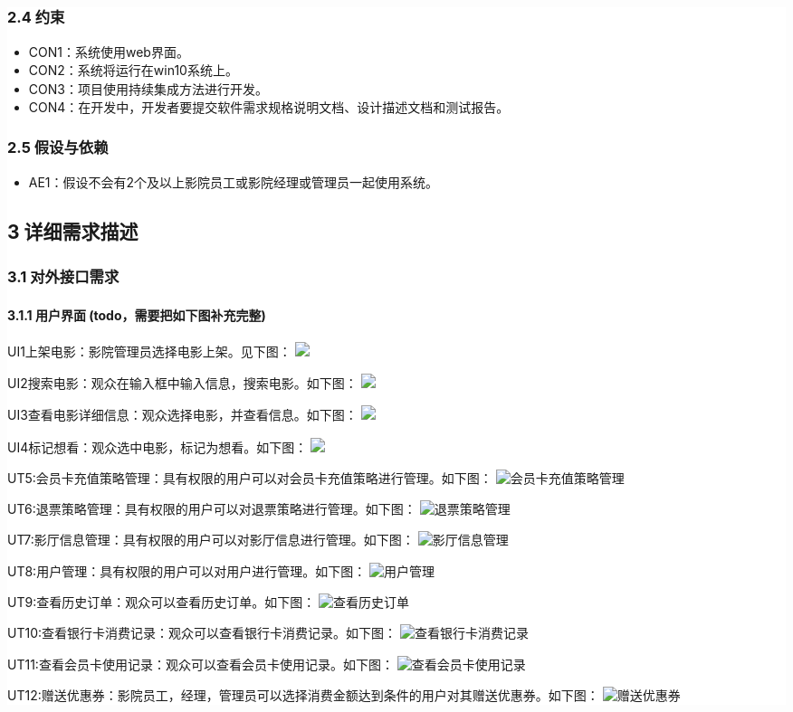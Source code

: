 ### 2.4 约束
* CON1：系统使用web界面。
* CON2：系统将运行在win10系统上。
* CON3：项目使用持续集成方法进行开发。
* CON4：在开发中，开发者要提交软件需求规格说明文档、设计描述文档和测试报告。
### 2.5 假设与依赖
* AE1：假设不会有2个及以上影院员工或影院经理或管理员一起使用系统。
## 3 详细需求描述
### 3.1 对外接口需求
#### 3.1.1 用户界面 (todo，需要把如下图补充完整)

UI1上架电影：影院管理员选择电影上架。见下图：
![](http://image-of-hsl.oss-cn-shenzhen.aliyuncs.com/public.jpg)

UI2搜索电影：观众在输入框中输入信息，搜索电影。如下图：
![](http://image-of-hsl.oss-cn-shenzhen.aliyuncs.com/search.png)

UI3查看电影详细信息：观众选择电影，并查看信息。如下图：
![](http://image-of-hsl.oss-cn-shenzhen.aliyuncs.com/detail.jpg)

UI4标记想看：观众选中电影，标记为想看。如下图：
![](http://image-of-hsl.oss-cn-shenzhen.aliyuncs.com/like.jpg)

UT5:会员卡充值策略管理：具有权限的用户可以对会员卡充值策略进行管理。如下图：
![会员卡充值策略管理]()

UT6:退票策略管理：具有权限的用户可以对退票策略进行管理。如下图：
![退票策略管理]()

UT7:影厅信息管理：具有权限的用户可以对影厅信息进行管理。如下图：
![影厅信息管理]()

UT8:用户管理：具有权限的用户可以对用户进行管理。如下图：
![用户管理]()

UT9:查看历史订单：观众可以查看历史订单。如下图：
![查看历史订单]()


UT10:查看银行卡消费记录：观众可以查看银行卡消费记录。如下图：
![查看银行卡消费记录]()

UT11:查看会员卡使用记录：观众可以查看会员卡使用记录。如下图：
![查看会员卡使用记录]()

UT12:赠送优惠券：影院员工，经理，管理员可以选择消费金额达到条件的用户对其赠送优惠券。如下图：
![赠送优惠券]()
